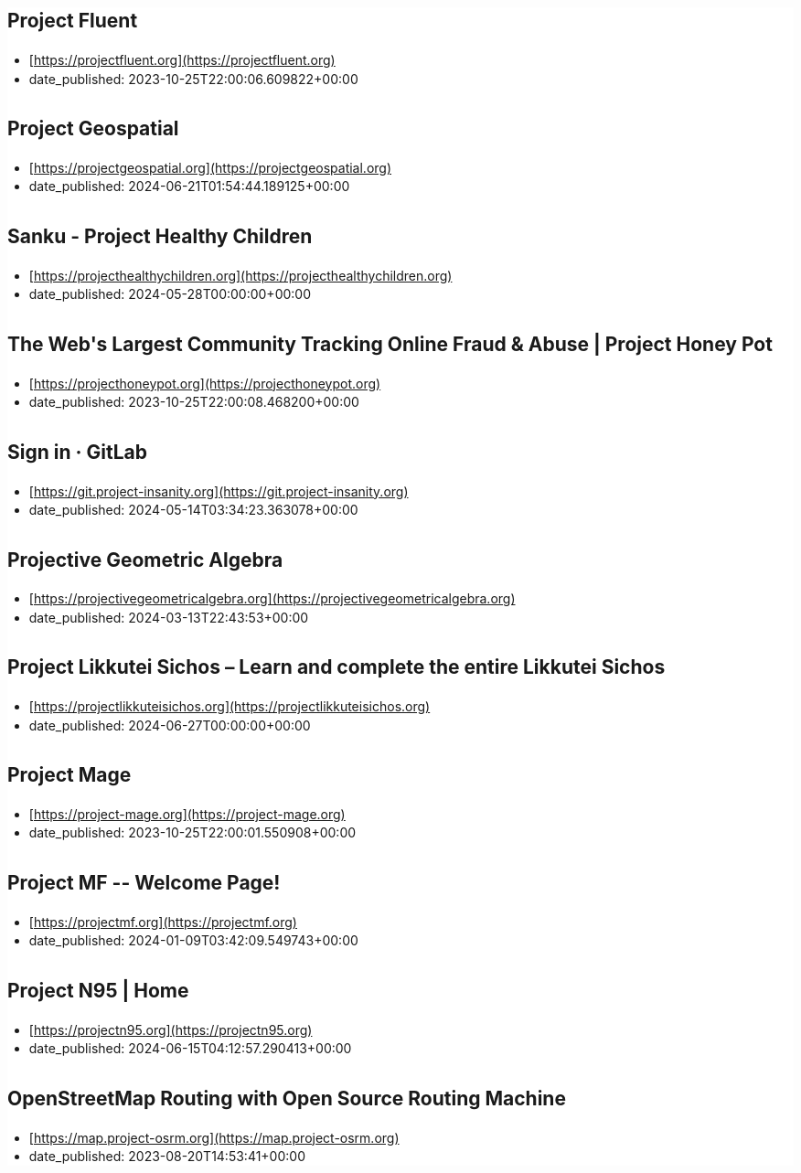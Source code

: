 ## Project Fluent
 - [https://projectfluent.org](https://projectfluent.org)
 - date_published: 2023-10-25T22:00:06.609822+00:00

 ## Project Geospatial
 - [https://projectgeospatial.org](https://projectgeospatial.org)
 - date_published: 2024-06-21T01:54:44.189125+00:00

 ## Sanku - Project Healthy Children
 - [https://projecthealthychildren.org](https://projecthealthychildren.org)
 - date_published: 2024-05-28T00:00:00+00:00

 ## The Web's Largest Community Tracking Online Fraud & Abuse | Project Honey Pot
 - [https://projecthoneypot.org](https://projecthoneypot.org)
 - date_published: 2023-10-25T22:00:08.468200+00:00

 ## Sign in · GitLab
 - [https://git.project-insanity.org](https://git.project-insanity.org)
 - date_published: 2024-05-14T03:34:23.363078+00:00

 ## Projective Geometric Algebra
 - [https://projectivegeometricalgebra.org](https://projectivegeometricalgebra.org)
 - date_published: 2024-03-13T22:43:53+00:00

 ## Project Likkutei Sichos – Learn and complete the entire Likkutei Sichos
 - [https://projectlikkuteisichos.org](https://projectlikkuteisichos.org)
 - date_published: 2024-06-27T00:00:00+00:00

 ## Project Mage
 - [https://project-mage.org](https://project-mage.org)
 - date_published: 2023-10-25T22:00:01.550908+00:00

 ## Project MF -- Welcome Page!
 - [https://projectmf.org](https://projectmf.org)
 - date_published: 2024-01-09T03:42:09.549743+00:00

 ## Project N95 | Home
 - [https://projectn95.org](https://projectn95.org)
 - date_published: 2024-06-15T04:12:57.290413+00:00

 ## OpenStreetMap Routing with Open Source Routing Machine
 - [https://map.project-osrm.org](https://map.project-osrm.org)
 - date_published: 2023-08-20T14:53:41+00:00
